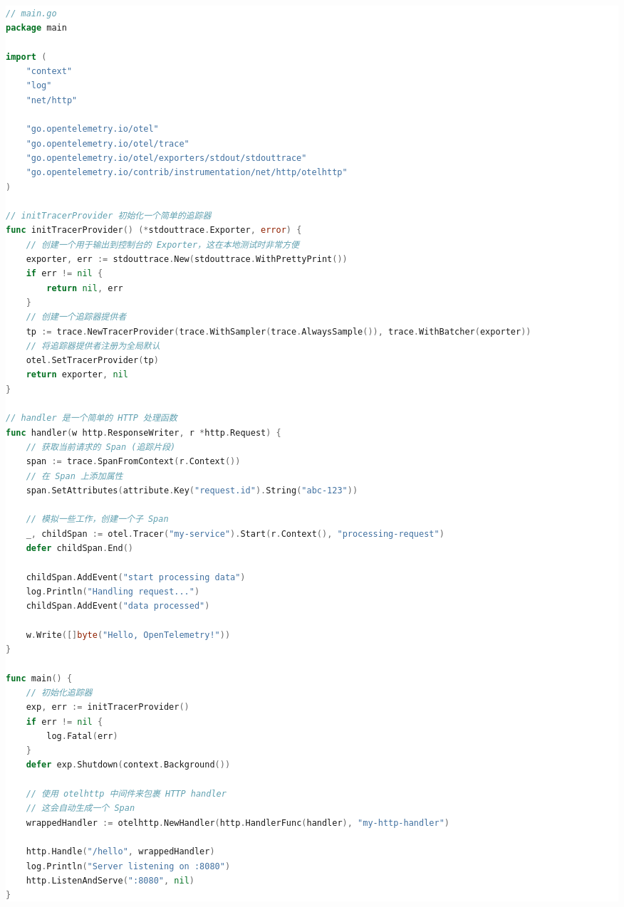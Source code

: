 ```go
// main.go
package main

import (
    "context"
    "log"
    "net/http"

    "go.opentelemetry.io/otel"
    "go.opentelemetry.io/otel/trace"
    "go.opentelemetry.io/otel/exporters/stdout/stdouttrace"
    "go.opentelemetry.io/contrib/instrumentation/net/http/otelhttp"
)

// initTracerProvider 初始化一个简单的追踪器
func initTracerProvider() (*stdouttrace.Exporter, error) {
    // 创建一个用于输出到控制台的 Exporter，这在本地测试时非常方便
    exporter, err := stdouttrace.New(stdouttrace.WithPrettyPrint())
    if err != nil {
        return nil, err
    }
    // 创建一个追踪器提供者
    tp := trace.NewTracerProvider(trace.WithSampler(trace.AlwaysSample()), trace.WithBatcher(exporter))
    // 将追踪器提供者注册为全局默认
    otel.SetTracerProvider(tp)
    return exporter, nil
}

// handler 是一个简单的 HTTP 处理函数
func handler(w http.ResponseWriter, r *http.Request) {
    // 获取当前请求的 Span (追踪片段)
    span := trace.SpanFromContext(r.Context())
    // 在 Span 上添加属性
    span.SetAttributes(attribute.Key("request.id").String("abc-123"))

    // 模拟一些工作，创建一个子 Span
    _, childSpan := otel.Tracer("my-service").Start(r.Context(), "processing-request")
    defer childSpan.End()

    childSpan.AddEvent("start processing data")
    log.Println("Handling request...")
    childSpan.AddEvent("data processed")

    w.Write([]byte("Hello, OpenTelemetry!"))
}

func main() {
    // 初始化追踪器
    exp, err := initTracerProvider()
    if err != nil {
        log.Fatal(err)
    }
    defer exp.Shutdown(context.Background())

    // 使用 otelhttp 中间件来包裹 HTTP handler
    // 这会自动生成一个 Span
    wrappedHandler := otelhttp.NewHandler(http.HandlerFunc(handler), "my-http-handler")

    http.Handle("/hello", wrappedHandler)
    log.Println("Server listening on :8080")
    http.ListenAndServe(":8080", nil)
}
```